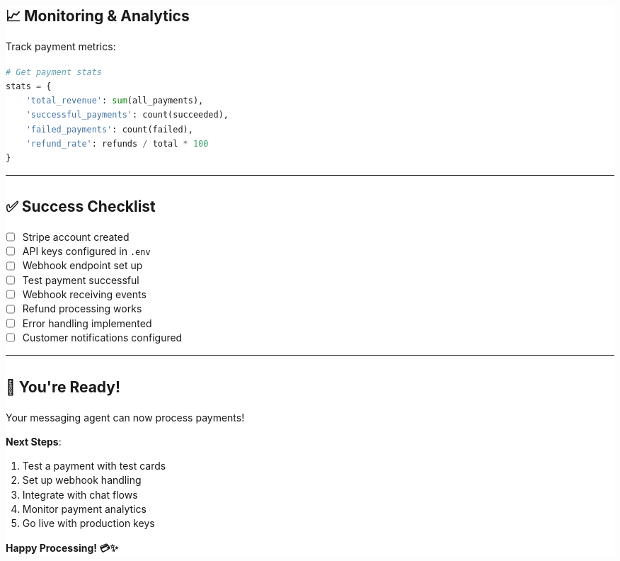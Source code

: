 
## 📈 Monitoring & Analytics

Track payment metrics:

```python
# Get payment stats
stats = {
    'total_revenue': sum(all_payments),
    'successful_payments': count(succeeded),
    'failed_payments': count(failed),
    'refund_rate': refunds / total * 100
}
```

---

## ✅ Success Checklist

- [ ] Stripe account created
- [ ] API keys configured in `.env`
- [ ] Webhook endpoint set up
- [ ] Test payment successful
- [ ] Webhook receiving events
- [ ] Refund processing works
- [ ] Error handling implemented
- [ ] Customer notifications configured

---

## 🎉 You're Ready!

Your messaging agent can now process payments!

**Next Steps**:
1. Test a payment with test cards
2. Set up webhook handling
3. Integrate with chat flows
4. Monitor payment analytics
5. Go live with production keys

**Happy Processing! 💳✨**
